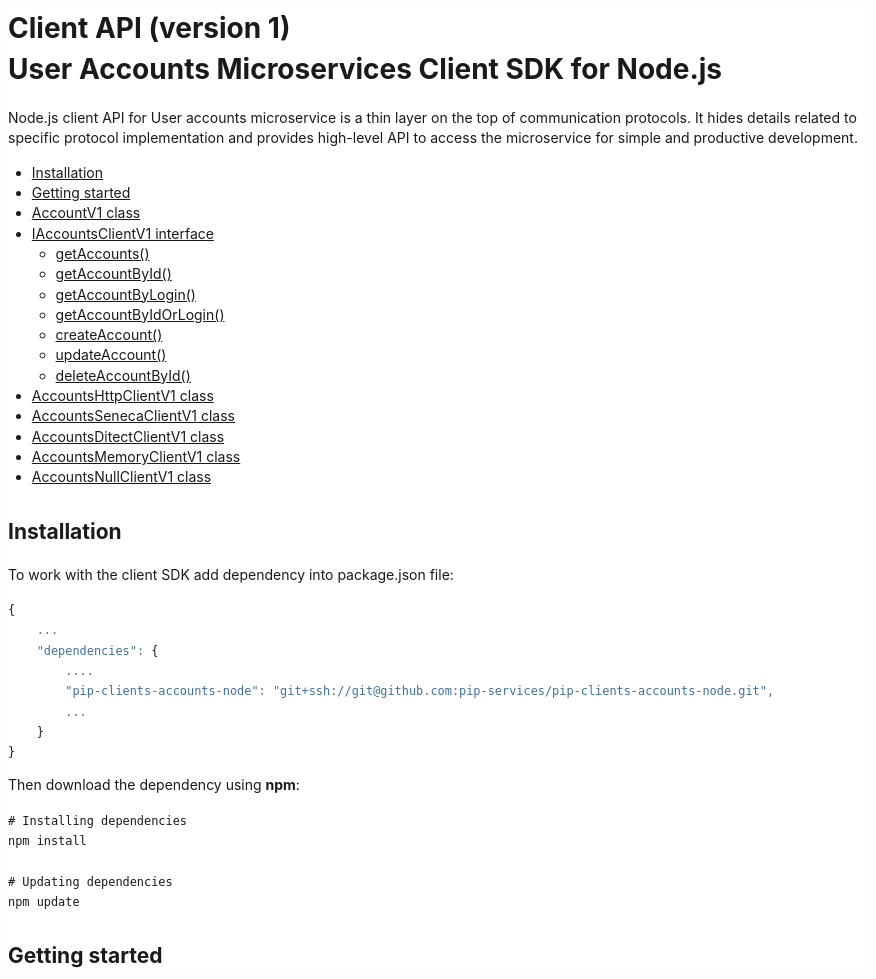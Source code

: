 # Client API (version 1) <br/> User Accounts Microservices Client SDK for Node.js

Node.js client API for User accounts microservice is a thin layer on the top of
communication protocols. It hides details related to specific protocol implementation
and provides high-level API to access the microservice for simple and productive development.

* [Installation](#install)
* [Getting started](#get_started)
* [AccountV1 class](#class1)
* [IAccountsClientV1 interface](#interface)
    - [getAccounts()](#operation1)
    - [getAccountById()](#operation2)
    - [getAccountByLogin()](#operation3)
    - [getAccountByIdOrLogin()](#operation4)
    - [createAccount()](#operation5)
    - [updateAccount()](#operation6)
    - [deleteAccountById()](#operation7)
* [AccountsHttpClientV1 class](#client_http)
* [AccountsSenecaClientV1 class](#client_seneca)
* [AccountsDitectClientV1 class](#client_direct)
* [AccountsMemoryClientV1 class](#client_memory)
* [AccountsNullClientV1 class](#client_null)

## <a name="install"></a> Installation

To work with the client SDK add dependency into package.json file:

```javascript
{
    ...
    "dependencies": {
        ....
        "pip-clients-accounts-node": "git+ssh://git@github.com:pip-services/pip-clients-accounts-node.git",
        ...
    }
}
```

Then download the dependency using **npm**:

```javascript
# Installing dependencies
npm install

# Updating dependencies
npm update
```

## <a name="get_started"></a> Getting started
